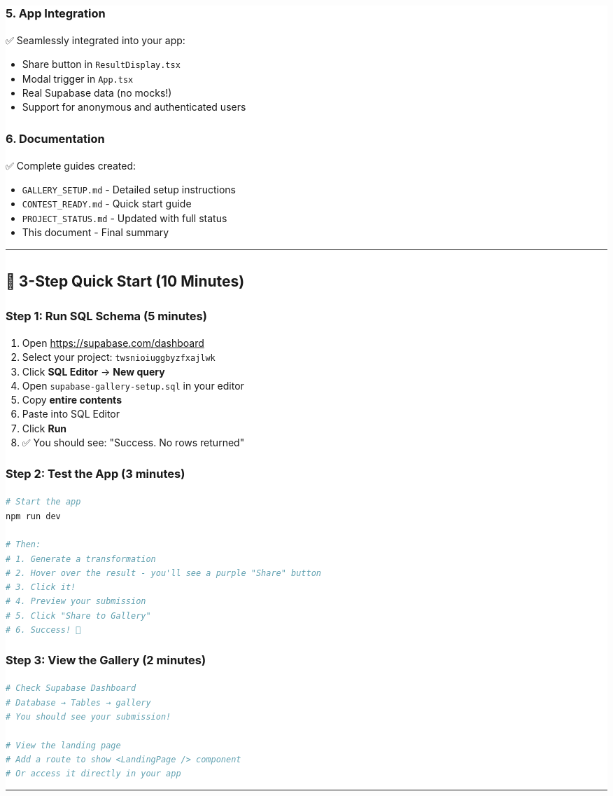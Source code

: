 ### 5. **App Integration**
✅ Seamlessly integrated into your app:
- Share button in `ResultDisplay.tsx`
- Modal trigger in `App.tsx`
- Real Supabase data (no mocks!)
- Support for anonymous and authenticated users

### 6. **Documentation**
✅ Complete guides created:
- `GALLERY_SETUP.md` - Detailed setup instructions
- `CONTEST_READY.md` - Quick start guide
- `PROJECT_STATUS.md` - Updated with full status
- This document - Final summary

---

## 🚀 3-Step Quick Start (10 Minutes)

### Step 1: Run SQL Schema (5 minutes)

1. Open https://supabase.com/dashboard
2. Select your project: `twsnioiuggbyzfxajlwk`
3. Click **SQL Editor** → **New query**
4. Open `supabase-gallery-setup.sql` in your editor
5. Copy **entire contents**
6. Paste into SQL Editor
7. Click **Run**
8. ✅ You should see: "Success. No rows returned"

### Step 2: Test the App (3 minutes)

```bash
# Start the app
npm run dev

# Then:
# 1. Generate a transformation
# 2. Hover over the result - you'll see a purple "Share" button
# 3. Click it!
# 4. Preview your submission
# 5. Click "Share to Gallery"
# 6. Success! 🎉
```

### Step 3: View the Gallery (2 minutes)

```bash
# Check Supabase Dashboard
# Database → Tables → gallery
# You should see your submission!

# View the landing page
# Add a route to show <LandingPage /> component
# Or access it directly in your app
```

---